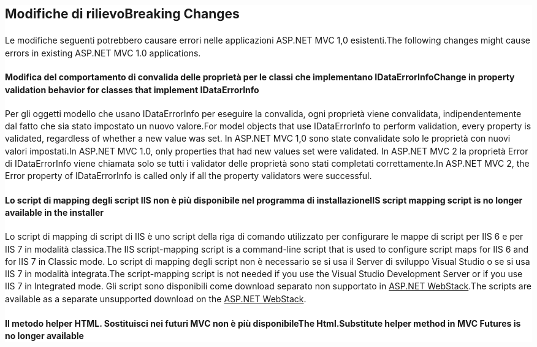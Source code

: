 ## <a name="breaking-changes"></a><a id="_TOC5"></a>  <span data-ttu-id="3fc0d-268">Modifiche di rilievo</span><span class="sxs-lookup"><span data-stu-id="3fc0d-268">Breaking Changes</span></span>

<span data-ttu-id="3fc0d-269">Le modifiche seguenti potrebbero causare errori nelle applicazioni ASP.NET MVC 1,0 esistenti.</span><span class="sxs-lookup"><span data-stu-id="3fc0d-269">The following changes might cause errors in existing ASP.NET MVC 1.0 applications.</span></span>

#### <a name="change-in-property-validation-behavior-for-classes-that-implement-idataerrorinfo"></a><span data-ttu-id="3fc0d-270">Modifica del comportamento di convalida delle proprietà per le classi che implementano IDataErrorInfo</span><span class="sxs-lookup"><span data-stu-id="3fc0d-270">Change in property validation behavior for classes that implement IDataErrorInfo</span></span>

<span data-ttu-id="3fc0d-271">Per gli oggetti modello che usano IDataErrorInfo per eseguire la convalida, ogni proprietà viene convalidata, indipendentemente dal fatto che sia stato impostato un nuovo valore.</span><span class="sxs-lookup"><span data-stu-id="3fc0d-271">For model objects that use IDataErrorInfo to perform validation, every property is validated, regardless of whether a new value was set.</span></span> <span data-ttu-id="3fc0d-272">In ASP.NET MVC 1,0 sono state convalidate solo le proprietà con nuovi valori impostati.</span><span class="sxs-lookup"><span data-stu-id="3fc0d-272">In ASP.NET MVC 1.0, only properties that had new values set were validated.</span></span> <span data-ttu-id="3fc0d-273">In ASP.NET MVC 2 la proprietà Error di IDataErrorInfo viene chiamata solo se tutti i validator delle proprietà sono stati completati correttamente.</span><span class="sxs-lookup"><span data-stu-id="3fc0d-273">In ASP.NET MVC 2, the Error property of IDataErrorInfo is called only if all the property validators were successful.</span></span>

#### <a name="iis-script-mapping-script-is-no-longer-available-in-the-installer"></a><span data-ttu-id="3fc0d-274">Lo script di mapping degli script IIS non è più disponibile nel programma di installazione</span><span class="sxs-lookup"><span data-stu-id="3fc0d-274">IIS script mapping script is no longer available in the installer</span></span>

<span data-ttu-id="3fc0d-275">Lo script di mapping di script di IIS è uno script della riga di comando utilizzato per configurare le mappe di script per IIS 6 e per IIS 7 in modalità classica.</span><span class="sxs-lookup"><span data-stu-id="3fc0d-275">The IIS script-mapping script is a command-line script that is used to configure script maps for IIS 6 and for IIS 7 in Classic mode.</span></span> <span data-ttu-id="3fc0d-276">Lo script di mapping degli script non è necessario se si usa il Server di sviluppo Visual Studio o se si usa IIS 7 in modalità integrata.</span><span class="sxs-lookup"><span data-stu-id="3fc0d-276">The script-mapping script is not needed if you use the Visual Studio Development Server or if you use IIS 7 in Integrated mode.</span></span> <span data-ttu-id="3fc0d-277">Gli script sono disponibili come download separato non supportato in [ASP.NET WebStack](https://github.com/aspnet/AspNetWebStack).</span><span class="sxs-lookup"><span data-stu-id="3fc0d-277">The scripts are available as a separate unsupported download on the [ASP.NET WebStack](https://github.com/aspnet/AspNetWebStack).</span></span>

#### <a name="the-htmlsubstitute-helper-method-in-mvc-futures-is-no-longer-available"></a><span data-ttu-id="3fc0d-278">Il metodo helper HTML. Sostituisci nei futuri MVC non è più disponibile</span><span class="sxs-lookup"><span data-stu-id="3fc0d-278">The Html.Substitute helper method in MVC Futures is no longer available</span></span>
